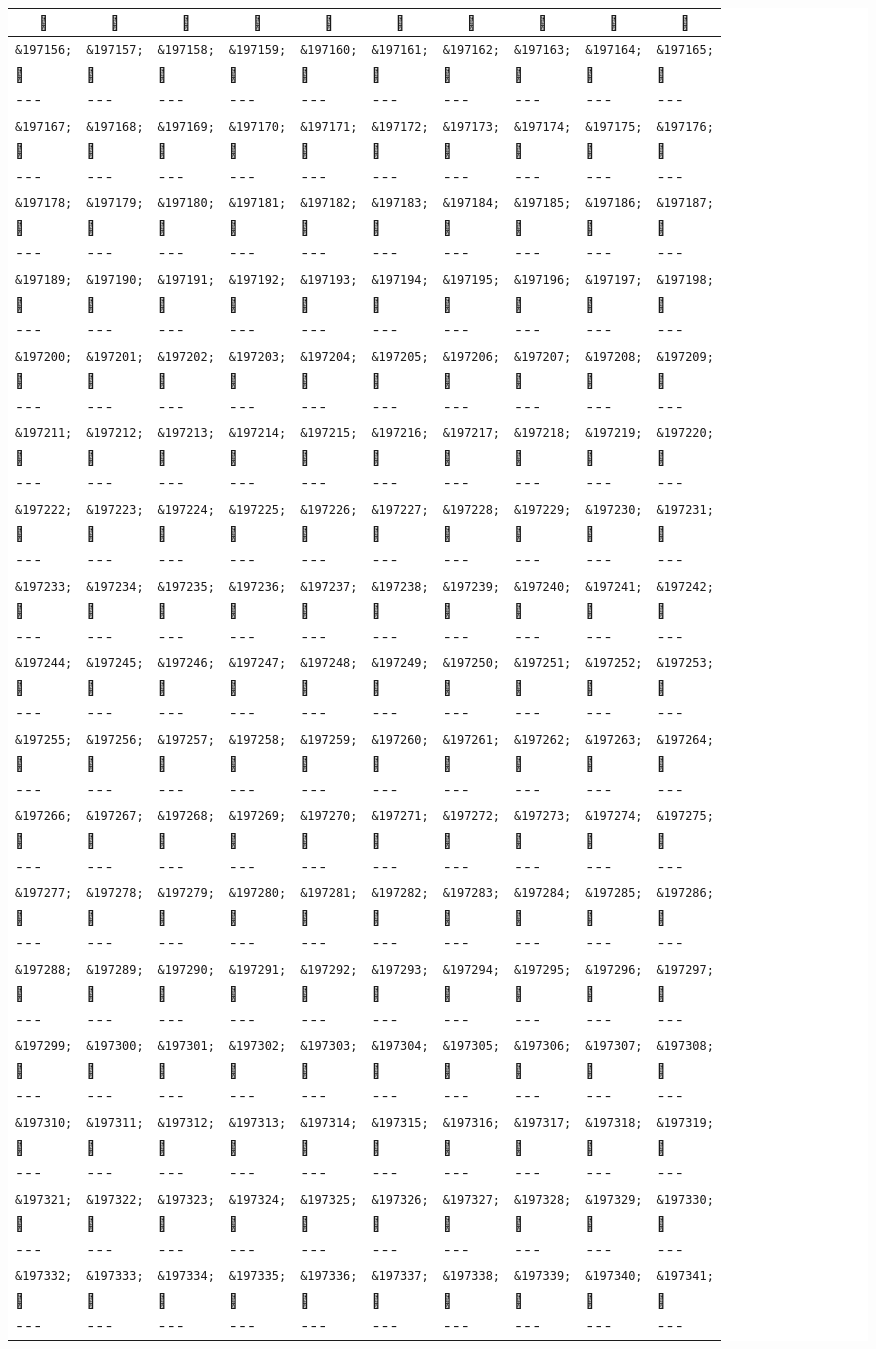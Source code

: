| &#197156; | &#197157; | &#197158; | &#197159; | &#197160; | &#197161; | &#197162; | &#197163; | &#197164; | &#197165; | 
|  --- |  --- |  --- |  --- |  --- |  --- |  --- |  --- |  --- |  --- | 
| `&197156;` | `&197157;` | `&197158;` | `&197159;` | `&197160;` | `&197161;` | `&197162;` | `&197163;` | `&197164;` | `&197165;` | 
| &#197167; | &#197168; | &#197169; | &#197170; | &#197171; | &#197172; | &#197173; | &#197174; | &#197175; | &#197176; | 
|  --- |  --- |  --- |  --- |  --- |  --- |  --- |  --- |  --- |  --- | 
| `&197167;` | `&197168;` | `&197169;` | `&197170;` | `&197171;` | `&197172;` | `&197173;` | `&197174;` | `&197175;` | `&197176;` | 
| &#197178; | &#197179; | &#197180; | &#197181; | &#197182; | &#197183; | &#197184; | &#197185; | &#197186; | &#197187; | 
|  --- |  --- |  --- |  --- |  --- |  --- |  --- |  --- |  --- |  --- | 
| `&197178;` | `&197179;` | `&197180;` | `&197181;` | `&197182;` | `&197183;` | `&197184;` | `&197185;` | `&197186;` | `&197187;` | 
| &#197189; | &#197190; | &#197191; | &#197192; | &#197193; | &#197194; | &#197195; | &#197196; | &#197197; | &#197198; | 
|  --- |  --- |  --- |  --- |  --- |  --- |  --- |  --- |  --- |  --- | 
| `&197189;` | `&197190;` | `&197191;` | `&197192;` | `&197193;` | `&197194;` | `&197195;` | `&197196;` | `&197197;` | `&197198;` | 
| &#197200; | &#197201; | &#197202; | &#197203; | &#197204; | &#197205; | &#197206; | &#197207; | &#197208; | &#197209; | 
|  --- |  --- |  --- |  --- |  --- |  --- |  --- |  --- |  --- |  --- | 
| `&197200;` | `&197201;` | `&197202;` | `&197203;` | `&197204;` | `&197205;` | `&197206;` | `&197207;` | `&197208;` | `&197209;` | 
| &#197211; | &#197212; | &#197213; | &#197214; | &#197215; | &#197216; | &#197217; | &#197218; | &#197219; | &#197220; | 
|  --- |  --- |  --- |  --- |  --- |  --- |  --- |  --- |  --- |  --- | 
| `&197211;` | `&197212;` | `&197213;` | `&197214;` | `&197215;` | `&197216;` | `&197217;` | `&197218;` | `&197219;` | `&197220;` | 
| &#197222; | &#197223; | &#197224; | &#197225; | &#197226; | &#197227; | &#197228; | &#197229; | &#197230; | &#197231; | 
|  --- |  --- |  --- |  --- |  --- |  --- |  --- |  --- |  --- |  --- | 
| `&197222;` | `&197223;` | `&197224;` | `&197225;` | `&197226;` | `&197227;` | `&197228;` | `&197229;` | `&197230;` | `&197231;` | 
| &#197233; | &#197234; | &#197235; | &#197236; | &#197237; | &#197238; | &#197239; | &#197240; | &#197241; | &#197242; | 
|  --- |  --- |  --- |  --- |  --- |  --- |  --- |  --- |  --- |  --- | 
| `&197233;` | `&197234;` | `&197235;` | `&197236;` | `&197237;` | `&197238;` | `&197239;` | `&197240;` | `&197241;` | `&197242;` | 
| &#197244; | &#197245; | &#197246; | &#197247; | &#197248; | &#197249; | &#197250; | &#197251; | &#197252; | &#197253; | 
|  --- |  --- |  --- |  --- |  --- |  --- |  --- |  --- |  --- |  --- | 
| `&197244;` | `&197245;` | `&197246;` | `&197247;` | `&197248;` | `&197249;` | `&197250;` | `&197251;` | `&197252;` | `&197253;` | 
| &#197255; | &#197256; | &#197257; | &#197258; | &#197259; | &#197260; | &#197261; | &#197262; | &#197263; | &#197264; | 
|  --- |  --- |  --- |  --- |  --- |  --- |  --- |  --- |  --- |  --- | 
| `&197255;` | `&197256;` | `&197257;` | `&197258;` | `&197259;` | `&197260;` | `&197261;` | `&197262;` | `&197263;` | `&197264;` | 
| &#197266; | &#197267; | &#197268; | &#197269; | &#197270; | &#197271; | &#197272; | &#197273; | &#197274; | &#197275; | 
|  --- |  --- |  --- |  --- |  --- |  --- |  --- |  --- |  --- |  --- | 
| `&197266;` | `&197267;` | `&197268;` | `&197269;` | `&197270;` | `&197271;` | `&197272;` | `&197273;` | `&197274;` | `&197275;` | 
| &#197277; | &#197278; | &#197279; | &#197280; | &#197281; | &#197282; | &#197283; | &#197284; | &#197285; | &#197286; | 
|  --- |  --- |  --- |  --- |  --- |  --- |  --- |  --- |  --- |  --- | 
| `&197277;` | `&197278;` | `&197279;` | `&197280;` | `&197281;` | `&197282;` | `&197283;` | `&197284;` | `&197285;` | `&197286;` | 
| &#197288; | &#197289; | &#197290; | &#197291; | &#197292; | &#197293; | &#197294; | &#197295; | &#197296; | &#197297; | 
|  --- |  --- |  --- |  --- |  --- |  --- |  --- |  --- |  --- |  --- | 
| `&197288;` | `&197289;` | `&197290;` | `&197291;` | `&197292;` | `&197293;` | `&197294;` | `&197295;` | `&197296;` | `&197297;` | 
| &#197299; | &#197300; | &#197301; | &#197302; | &#197303; | &#197304; | &#197305; | &#197306; | &#197307; | &#197308; | 
|  --- |  --- |  --- |  --- |  --- |  --- |  --- |  --- |  --- |  --- | 
| `&197299;` | `&197300;` | `&197301;` | `&197302;` | `&197303;` | `&197304;` | `&197305;` | `&197306;` | `&197307;` | `&197308;` | 
| &#197310; | &#197311; | &#197312; | &#197313; | &#197314; | &#197315; | &#197316; | &#197317; | &#197318; | &#197319; | 
|  --- |  --- |  --- |  --- |  --- |  --- |  --- |  --- |  --- |  --- | 
| `&197310;` | `&197311;` | `&197312;` | `&197313;` | `&197314;` | `&197315;` | `&197316;` | `&197317;` | `&197318;` | `&197319;` | 
| &#197321; | &#197322; | &#197323; | &#197324; | &#197325; | &#197326; | &#197327; | &#197328; | &#197329; | &#197330; | 
|  --- |  --- |  --- |  --- |  --- |  --- |  --- |  --- |  --- |  --- | 
| `&197321;` | `&197322;` | `&197323;` | `&197324;` | `&197325;` | `&197326;` | `&197327;` | `&197328;` | `&197329;` | `&197330;` | 
| &#197332; | &#197333; | &#197334; | &#197335; | &#197336; | &#197337; | &#197338; | &#197339; | &#197340; | &#197341; | 
|  --- |  --- |  --- |  --- |  --- |  --- |  --- |  --- |  --- |  --- | 
| `&197332;` | `&197333;` | `&197334;` | `&197335;` | `&197336;` | `&197337;` | `&197338;` | `&197339;` | `&197340;` | `&197341;` | 
| &#197343; | &#197344; | &#197345; | &#197346; | &#197347; | &#197348; | &#197349; | &#197350; | &#197351; | &#197352; | 
|  --- |  --- |  --- |  --- |  --- |  --- |  --- |  --- |  --- |  --- | 